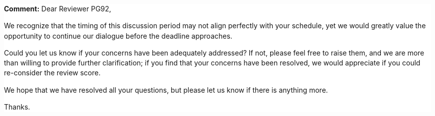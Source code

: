 **Comment:**
Dear Reviewer PG92,


We recognize that the timing of this discussion period may not align perfectly with your schedule, yet we would greatly value the opportunity to continue our dialogue before the deadline approaches.


Could you let us know if your concerns have been adequately addressed? If not, please feel free to raise them, and we are more than willing to provide further clarification; if you find that your concerns have been resolved, we would appreciate if you could re\-consider the review score.


We hope that we have resolved all your questions, but please let us know if there is anything more.


Thanks.


